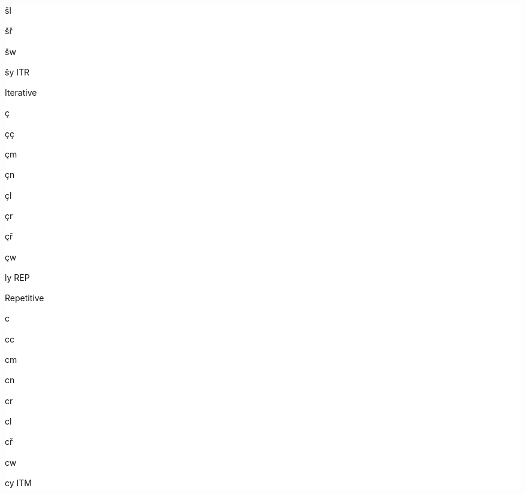 
šl
	

šř
	

šw
	

šy
ITR
	
Iterative
	

ç
	

çç
	

çm
	

çn
	

çl
	

çr
	

çř
	

çw
	

ly
REP
	
Repetitive
	

c
	

cc
	

cm
	

cn
	

cr
	

cl
	

cř
	

cw
	

cy
ITM
	